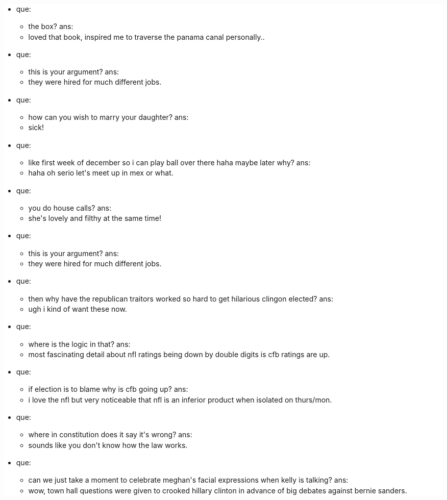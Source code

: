 - que:
  - the box?
  ans:
  - loved that book, inspired me to traverse the panama canal personally..

- que:
  - this is your argument?
  ans:
  - they were hired for much different jobs.

- que:
  - how can you wish to marry your daughter?
  ans:
  - sick!

- que:
  - like first week of december so i can play ball over there haha maybe later why?
  ans:
  - haha oh serio let's meet up in mex or what.

- que:
  - you do house calls?
  ans:
  - she's lovely and filthy at the same time!

- que:
  - this is your argument?
  ans:
  - they were hired for much different jobs.

- que:
  - then why have the republican traitors worked so hard to get hilarious clingon elected?
  ans:
  - ugh i kind of want these now.

- que:
  - where is the logic in that?
  ans:
  - most fascinating detail about nfl ratings being down by double digits is cfb ratings are up.

- que:
  - if election is to blame why is cfb going up?
  ans:
  - i love the nfl but very noticeable that nfl is an inferior product when isolated on thurs/mon.

- que:
  - where in constitution does it say it's wrong?
  ans:
  - sounds like you don't know how the law works.

- que:
  - can we just take a moment to celebrate meghan's facial expressions when kelly is talking?
  ans:
  - wow, town hall questions were given to crooked hillary clinton in advance of big debates against bernie sanders.
